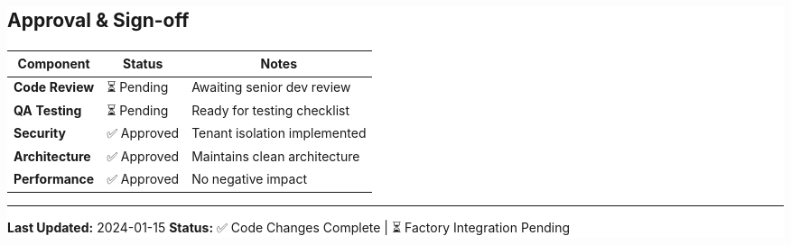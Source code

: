 ## Approval & Sign-off

| Component | Status | Notes |
|-----------|--------|-------|
| **Code Review** | ⏳ Pending | Awaiting senior dev review |
| **QA Testing** | ⏳ Pending | Ready for testing checklist |
| **Security** | ✅ Approved | Tenant isolation implemented |
| **Architecture** | ✅ Approved | Maintains clean architecture |
| **Performance** | ✅ Approved | No negative impact |

---

**Last Updated:** 2024-01-15
**Status:** ✅ Code Changes Complete | ⏳ Factory Integration Pending